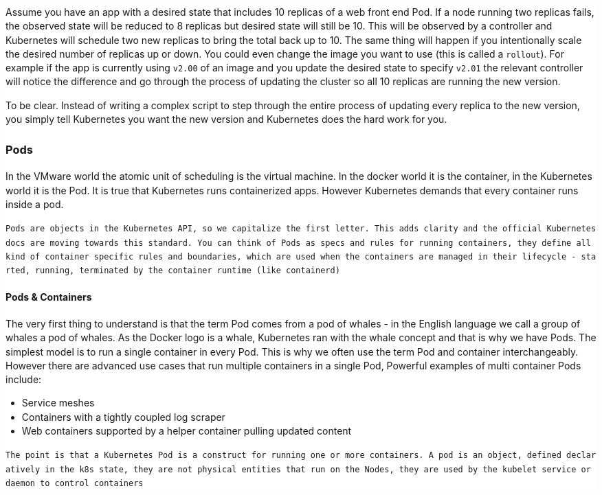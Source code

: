 Assume you have an app with a desired state that includes 10 replicas of a web front end Pod. If a node running two
replicas fails, the observed state will be reduced to 8 replicas but desired state will still be 10. This will be
observed by a controller and Kubernetes will schedule two new replicas to bring the total back up to 10. The same thing
will happen if you intentionally scale the desired number of replicas up or down. You could even change the image you
want to use (this is called a `rollout`). For example if the app is currently using `v2.00` of an image and you update
the desired state to specify `v2.01` the relevant controller will notice the difference and go through the process of
updating the cluster so all 10 replicas are running the new version.

To be clear. Instead of writing a complex script to step through the entire process of updating every replica to the new
version, you simply tell Kubernetes you want the new version and Kubernetes does the hard work for you.

### Pods

In the VMware world the atomic unit of scheduling is the virtual machine. In the docker world it is the container, in
the Kubernetes world it is the Pod. It is true that Kubernetes runs containerized apps. However Kubernetes demands that
every container runs inside a pod.

`Pods are objects in the Kubernetes API, so we capitalize the first letter. This adds clarity and the official
Kubernetes docs are moving towards this standard. You can think of Pods as specs and rules for running containers, they
define all kind of container specific rules and boundaries, which are used when the containers are managed in their
lifecycle - started, running, terminated by the container runtime (like containerd)`

#### Pods & Containers

The very first thing to understand is that the term Pod comes from a pod of whales - in the English language we call a
group of whales a pod of whales. As the Docker logo is a whale, Kubernetes ran with the whale concept and that is why we
have Pods. The simplest model is to run a single container in every Pod. This is why we often use the term Pod and
container interchangeably. However there are advanced use cases that run multiple containers in a single Pod, Powerful
examples of multi container Pods include:

-   Service meshes
-   Containers with a tightly coupled log scraper
-   Web containers supported by a helper container pulling updated content

`The point is that a Kubernetes Pod is a construct for running one or more containers. A pod is an object, defined
declaratively in the k8s state, they are not physical entities that run on the Nodes, they are used by the kubelet
service or daemon to control containers`
